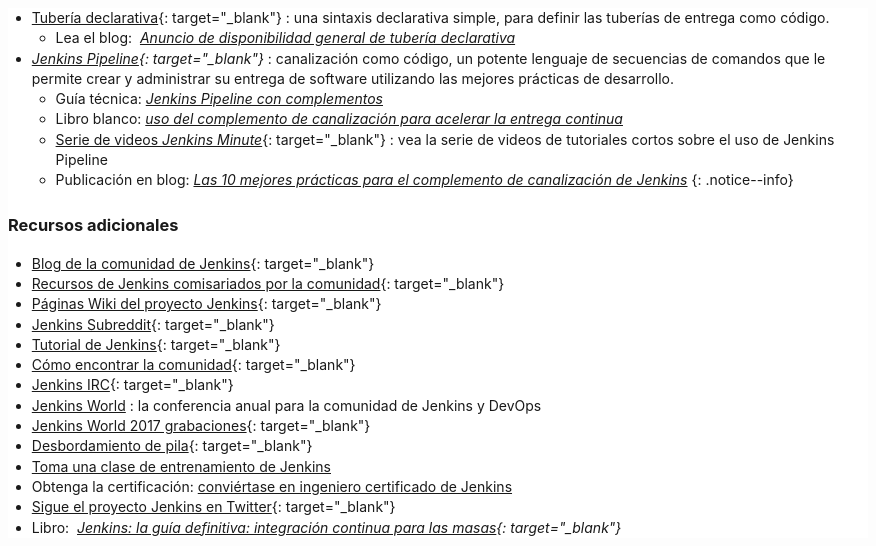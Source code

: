 * [Tuber&iacute;a declarativa](https://jenkins.io/doc/book/pipeline/syntax/#declarative-pipeline){: target="_blank"}&nbsp;: una sintaxis declarativa simple, para definir las tuber&iacute;as de entrega como c&oacute;digo.
  * Lea el blog: &nbsp;*[Anuncio de disponibilidad general de tuber&iacute;a declarativa](https://www.cloudbees.com/blog/announcing-general-availability-declarative-pipeline)*&nbsp;
* *[Jenkins Pipeline](https://jenkins.io/solutions/pipeline/){: target="_blank"}*&nbsp;: canalizaci&oacute;n como c&oacute;digo, un potente lenguaje de secuencias de comandos que le permite crear y administrar su entrega de software utilizando las mejores pr&aacute;cticas de desarrollo.
  * Gu&iacute;a t&eacute;cnica:&nbsp;*[Jenkins Pipeline con complementos](https://www.cloudbees.com/resource/whitepaper/jenkins-pipeline-plugins)*
  * Libro blanco:&nbsp;*[uso del complemento de canalizaci&oacute;n para acelerar la entrega continua](https://www.cloudbees.com/resource/whitepaper/using-pipeline-plugin-accelerate-continuous-delivery)*
  * [Serie de videos&nbsp;*Jenkins Minute*](https://www.youtube.com/playlist?list=PLvBBnHmZuNQJsTCaXs91HRrmso7RNSl-L){: target="_blank"}&nbsp;: vea la serie de videos de tutoriales cortos sobre el uso de Jenkins Pipeline
  * Publicaci&oacute;n en blog:&nbsp;*[Las 10 mejores pr&aacute;cticas para el complemento de canalizaci&oacute;n de Jenkins](https://www.cloudbees.com/blog/top-10-best-practices-jenkins-pipeline-plugin)*
{: .notice--info}

### **Recursos adicionales**

* [Blog de la comunidad de Jenkins](https://jenkins.io/node/){: target="_blank"}
* [Recursos de Jenkins comisariados por la comunidad](https://hackr.io/tutorials/learn-jenkins){: target="_blank"}
* [P&aacute;ginas Wiki del proyecto Jenkins](https://wiki.jenkins.io/display/JENKINS/Home){: target="_blank"}
* [Jenkins Subreddit](https://www.reddit.com/r/jenkinsci/){: target="_blank"}
* [Tutorial de Jenkins](https://www.edureka.co/blog/jenkins-tutorial/){: target="_blank"}
* [C&oacute;mo encontrar la comunidad](https://wiki.jenkins.io/display/JENKINS/Where+to+find+us){: target="_blank"}
* [Jenkins IRC](https://jenkins.io/chat/){: target="_blank"}
* [Jenkins World](https://www.cloudbees.com/jenkinsworld)&nbsp;: la conferencia anual para la comunidad de Jenkins y DevOps
* [Jenkins World 2017 grabaciones](https://www.youtube.com/playlist?list=PLvBBnHmZuNQLqgKDFmGnUClw68qsQ9Hq5){: target="_blank"}
* [Desbordamiento de pila](https://stackoverflow.com/search?q=Jenkins){: target="_blank"}
* [Toma una clase de entrenamiento de Jenkins](https://www.cloudbees.com/jenkins/training)
* Obtenga la certificaci&oacute;n:&nbsp;[convi&eacute;rtase en ingeniero certificado de Jenkins](https://www.cloudbees.com/jenkins/jenkins-certification)
* [Sigue el proyecto Jenkins en Twitter](https://twitter.com/JenkinsCI){: target="_blank"}
* Libro: &nbsp;*[Jenkins: la gu&iacute;a definitiva: integraci&oacute;n continua para las masas](https://www.amazon.com/Jenkins-Definitive-Continuous-Integration-Masses/dp/1449305350){: target="_blank"}*